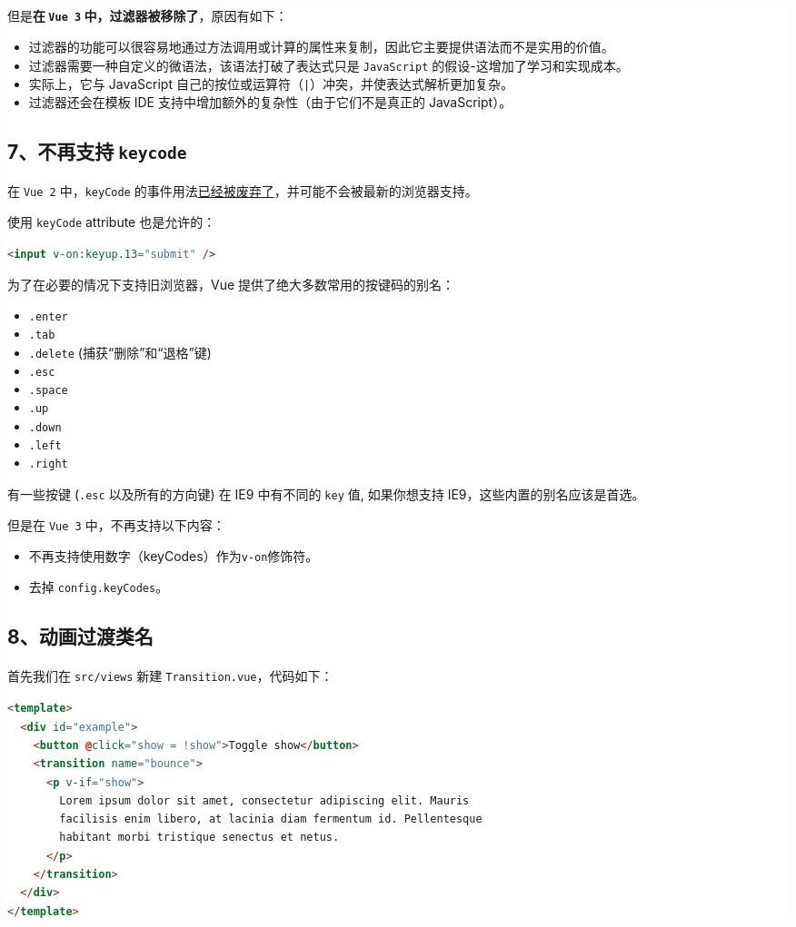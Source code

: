 但是**在 `Vue 3` 中，过滤器被移除了**，原因有如下：

- 过滤器的功能可以很容易地通过方法调用或计算的属性来复制，因此它主要提供语法而不是实用的价值。
- 过滤器需要一种自定义的微语法，该语法打破了表达式只是 `JavaScript` 的假设-这增加了学习和实现成本。
- 实际上，它与 JavaScript 自己的按位或运算符（`|`）冲突，并使表达式解析更加复杂。
- 过滤器还会在模板 IDE 支持中增加额外的复杂性（由于它们不是真正的 JavaScript）。



## 7、不再支持 `keycode`

在 `Vue 2` 中，`keyCode` 的事件用法[已经被废弃了](https://developer.mozilla.org/en-US/docs/Web/API/KeyboardEvent/keyCode)，并可能不会被最新的浏览器支持。

使用 `keyCode` attribute 也是允许的：

```html
<input v-on:keyup.13="submit" />
```

为了在必要的情况下支持旧浏览器，Vue 提供了绝大多数常用的按键码的别名：

- `.enter`
- `.tab`
- `.delete` (捕获“删除”和“退格”键)
- `.esc`
- `.space`
- `.up`
- `.down`
- `.left`
- `.right`

有一些按键 (`.esc` 以及所有的方向键) 在 IE9 中有不同的 `key` 值, 如果你想支持 IE9，这些内置的别名应该是首选。

但是在 `Vue 3` 中，不再支持以下内容：

- 不再支持使用数字（keyCodes）作为`v-on`修饰符。

- 去掉 `config.keyCodes`。

  

## 8、动画过渡类名

首先我们在 `src/views` 新建 `Transition.vue`，代码如下：

```html
<template>
  <div id="example">
    <button @click="show = !show">Toggle show</button>
    <transition name="bounce">
      <p v-if="show">
        Lorem ipsum dolor sit amet, consectetur adipiscing elit. Mauris
        facilisis enim libero, at lacinia diam fermentum id. Pellentesque
        habitant morbi tristique senectus et netus.
      </p>
    </transition>
  </div>
</template>
```
